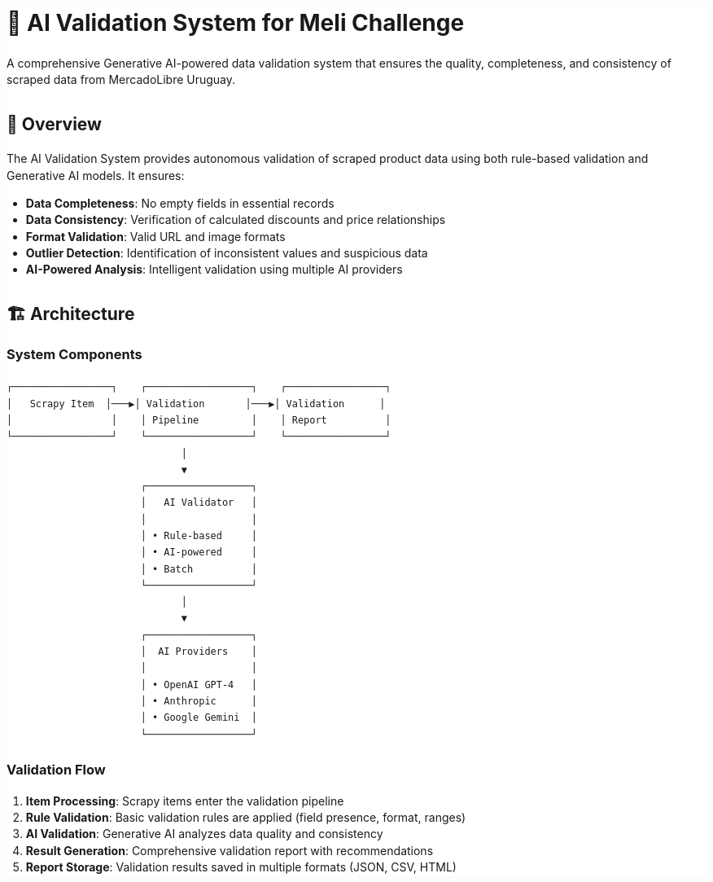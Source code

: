 # 🧠 AI Validation System for Meli Challenge

A comprehensive Generative AI-powered data validation system that ensures the quality, completeness, and consistency of scraped data from MercadoLibre Uruguay.

## 🎯 Overview

The AI Validation System provides autonomous validation of scraped product data using both rule-based validation and Generative AI models. It ensures:

- **Data Completeness**: No empty fields in essential records
- **Data Consistency**: Verification of calculated discounts and price relationships
- **Format Validation**: Valid URL and image formats
- **Outlier Detection**: Identification of inconsistent values and suspicious data
- **AI-Powered Analysis**: Intelligent validation using multiple AI providers

## 🏗️ Architecture

### **System Components**

```
┌─────────────────┐    ┌──────────────────┐    ┌─────────────────┐
│   Scrapy Item  │───▶│ Validation       │───▶│ Validation      │
│                 │    │ Pipeline         │    │ Report          │
└─────────────────┘    └──────────────────┘    └─────────────────┘
                              │
                              ▼
                       ┌──────────────────┐
                       │   AI Validator   │
                       │                  │
                       │ • Rule-based     │
                       │ • AI-powered     │
                       │ • Batch          │
                       └──────────────────┘
                              │
                              ▼
                       ┌──────────────────┐
                       │  AI Providers    │
                       │                  │
                       │ • OpenAI GPT-4   │
                       │ • Anthropic      │
                       │ • Google Gemini  │
                       └──────────────────┘
```

### **Validation Flow**

1. **Item Processing**: Scrapy items enter the validation pipeline
2. **Rule Validation**: Basic validation rules are applied (field presence, format, ranges)
3. **AI Validation**: Generative AI analyzes data quality and consistency
4. **Result Generation**: Comprehensive validation report with recommendations
5. **Report Storage**: Validation results saved in multiple formats (JSON, CSV, HTML)
